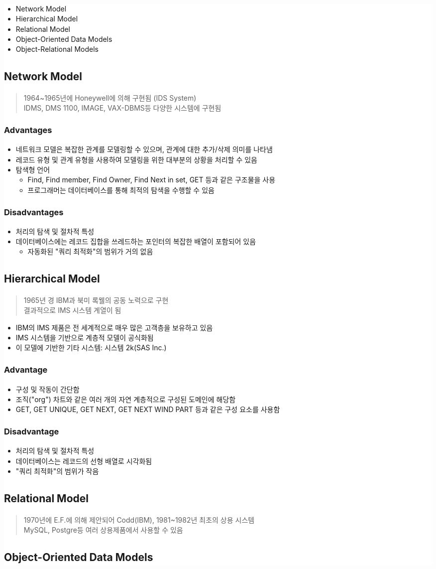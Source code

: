 - Network Model           
- Hierarchical Model            
- Relational Model             
- Object-Oriented Data Models       
- Object-Relational Models          

## Network Model        

> 1964~1965년에 Honeywell에 의해 구현됨 (IDS System)           
> IDMS, DMS 1100, IMAGE, VAX-DBMS등 다양한 시스템에 구현됨

### Advantages

- 네트워크 모델은 복잡한 관계를 모델링할 수 있으며, 관계에 대한 추가/삭제 의미를 나타냄
- 레코드 유형 및 관계 유형을 사용하여 모델링을 위한 대부분의 상황을 처리할 수 있음
- 탐색형 언어
    - Find, Find member, Find Owner, Find Next in set, GET 등과 같은 구조물을 사용
    - 프로그래머는 데이터베이스를 통해 최적의 탐색을 수행할 수 있음

### Disadvantages

- 처리의 탐색 및 절차적 특성
- 데이터베이스에는 레코드 집합을 쓰레드하는 포인터의 복잡한 배열이 포함되어 있음
    - 자동화된 "쿼리 최적화"의 범위가 거의 없음

## Hierarchical Model            

> 1965년 경 IBM과 북미 록웰의 공동 노력으로 구현              
> 결과적으로 IMS 시스템 계열이 됨

- IBM의 IMS 제품은 전 세계적으로 매우 많은 고객층을 보유하고 있음
- IMS 시스템을 기반으로 계층적 모델이 공식화됨
- 이 모델에 기반한 기타 시스템: 시스템 2k(SAS Inc.)

### Advantage

- 구성 및 작동이 간단함
- 조직("org") 차트와 같은 여러 개의 자연 계층적으로 구성된 도메인에 해당함
- GET, GET UNIQUE, GET NEXT, GET NEXT WIND PART 등과 같은 구성 요소를 사용함

### Disadvantage

- 처리의 탐색 및 절차적 특성
- 데이터베이스는 레코드의 선형 배열로 시각화됨
- "쿼리 최적화"의 범위가 작음

## Relational Model    

> 1970년에 E.F.에 의해 제안되어 Codd(IBM), 1981~1982년 최초의 상용 시스템         
> MySQL, Postgre등 여러 상용제품에서 사용할 수 있음  

## Object-Oriented Data Models      
